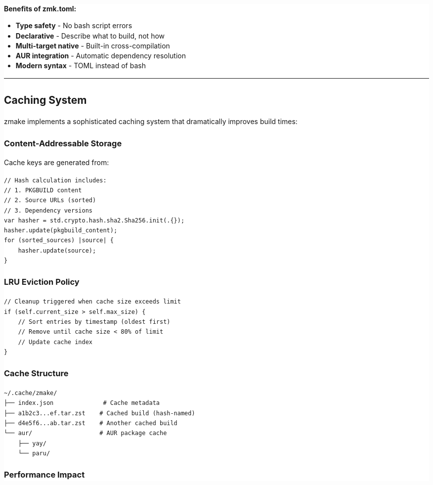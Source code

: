 **Benefits of zmk.toml:**
- **Type safety** - No bash script errors
- **Declarative** - Describe what to build, not how
- **Multi-target native** - Built-in cross-compilation
- **AUR integration** - Automatic dependency resolution
- **Modern syntax** - TOML instead of bash

---

## Caching System

zmake implements a sophisticated caching system that dramatically improves build times:

### Content-Addressable Storage

Cache keys are generated from:
```zig
// Hash calculation includes:
// 1. PKGBUILD content
// 2. Source URLs (sorted)
// 3. Dependency versions
var hasher = std.crypto.hash.sha2.Sha256.init(.{});
hasher.update(pkgbuild_content);
for (sorted_sources) |source| {
    hasher.update(source);
}
```

### LRU Eviction Policy

```zig
// Cleanup triggered when cache size exceeds limit
if (self.current_size > self.max_size) {
    // Sort entries by timestamp (oldest first)
    // Remove until cache size < 80% of limit
    // Update cache index
}
```

### Cache Structure

```
~/.cache/zmake/
├── index.json              # Cache metadata
├── a1b2c3...ef.tar.zst    # Cached build (hash-named)
├── d4e5f6...ab.tar.zst    # Another cached build
└── aur/                   # AUR package cache
    ├── yay/
    └── paru/
```

### Performance Impact
